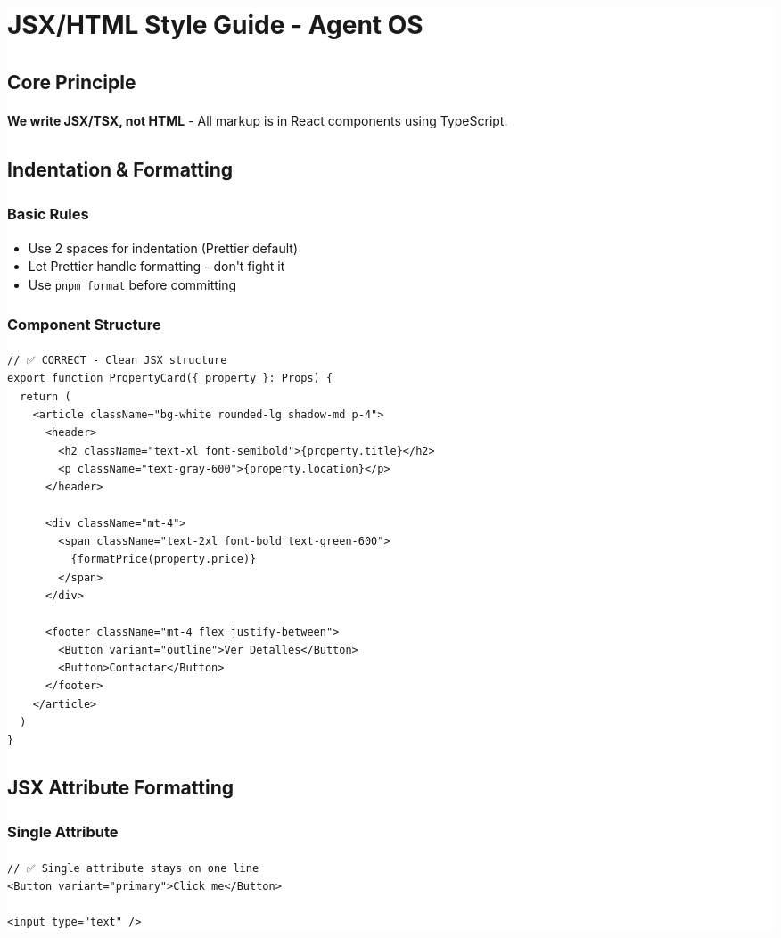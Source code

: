 # JSX/HTML Style Guide - Agent OS

## Core Principle
**We write JSX/TSX, not HTML** - All markup is in React components using TypeScript.

## Indentation & Formatting

### Basic Rules
- Use 2 spaces for indentation (Prettier default)
- Let Prettier handle formatting - don't fight it
- Use `pnpm format` before committing

### Component Structure
```tsx
// ✅ CORRECT - Clean JSX structure
export function PropertyCard({ property }: Props) {
  return (
    <article className="bg-white rounded-lg shadow-md p-4">
      <header>
        <h2 className="text-xl font-semibold">{property.title}</h2>
        <p className="text-gray-600">{property.location}</p>
      </header>
      
      <div className="mt-4">
        <span className="text-2xl font-bold text-green-600">
          {formatPrice(property.price)}
        </span>
      </div>
      
      <footer className="mt-4 flex justify-between">
        <Button variant="outline">Ver Detalles</Button>
        <Button>Contactar</Button>
      </footer>
    </article>
  )
}
```

## JSX Attribute Formatting

### Single Attribute
```tsx
// ✅ Single attribute stays on one line
<Button variant="primary">Click me</Button>

<input type="text" />
```
